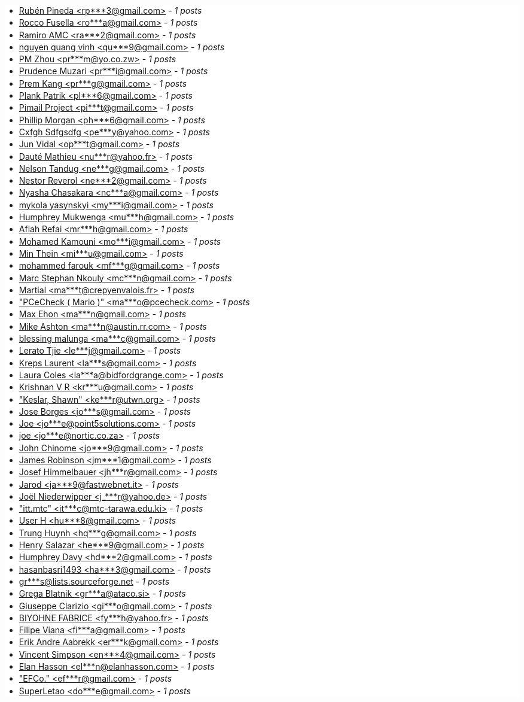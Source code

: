 + [Rubén Pineda <rp***3<span>@</span>gmail.com>](/authors/rp___3_at_gmail_com/) - _1 posts_
+ [Rocco Fusella <ro***a<span>@</span>gmail.com>](/authors/ro___a_at_gmail_com/) - _1 posts_
+ [Ramiro AMC <ra***2<span>@</span>gmail.com>](/authors/ra___2_at_gmail_com/) - _1 posts_
+ [nguyen quang vinh <qu***9<span>@</span>gmail.com>](/authors/qu___9_at_gmail_com/) - _1 posts_
+ [PM Zhou <pr***m<span>@</span>yo.co.zw>](/authors/pr___m_at_yo_co_zw/) - _1 posts_
+ [Prudence Muzari <pr***i<span>@</span>gmail.com>](/authors/pr___i_at_gmail_com/) - _1 posts_
+ [Prem Kang <pr***g<span>@</span>gmail.com>](/authors/pr___g_at_gmail_com/) - _1 posts_
+ [Plank Patrik <pl***6<span>@</span>gmail.com>](/authors/pl___6_at_gmail_com/) - _1 posts_
+ [Pimail Project <pi***t<span>@</span>gmail.com>](/authors/pi___t_at_gmail_com/) - _1 posts_
+ [Phillip Morgan <ph***6<span>@</span>gmail.com>](/authors/ph___6_at_gmail_com/) - _1 posts_
+ [Cxfgh Sdfgsdfg <pe***y<span>@</span>yahoo.com>](/authors/pe___y_at_yahoo_com/) - _1 posts_
+ [Jun Vidal <op***t<span>@</span>gmail.com>](/authors/op___t_at_gmail_com/) - _1 posts_
+ [Dauté Mathieu <nu***r<span>@</span>yahoo.fr>](/authors/nu___r_at_yahoo_fr/) - _1 posts_
+ [Nelson Tandug <ne***g<span>@</span>gmail.com>](/authors/ne___g_at_gmail_com/) - _1 posts_
+ [Nestor Reverol <ne***2<span>@</span>gmail.com>](/authors/ne___2_at_gmail_com/) - _1 posts_
+ [Nyasha Chasakara <nc***a<span>@</span>gmail.com>](/authors/nc___a_at_gmail_com/) - _1 posts_
+ [mykola yasynskyi <my***i<span>@</span>gmail.com>](/authors/my___i_at_gmail_com/) - _1 posts_
+ [Humphrey Mukwenga <mu***h<span>@</span>gmail.com>](/authors/mu___h_at_gmail_com/) - _1 posts_
+ [Aflah Refai <mr***h<span>@</span>gmail.com>](/authors/mr___h_at_gmail_com/) - _1 posts_
+ [Mohamed Kamouni <mo***i<span>@</span>gmail.com>](/authors/mo___i_at_gmail_com/) - _1 posts_
+ [Min Thein <mi***u<span>@</span>gmail.com>](/authors/mi___u_at_gmail_com/) - _1 posts_
+ [mohammed farouk <mf***g<span>@</span>gmail.com>](/authors/mf___g_at_gmail_com/) - _1 posts_
+ [Marc Stephan Nkouly <mc***n<span>@</span>gmail.com>](/authors/mc___n_at_gmail_com/) - _1 posts_
+ [Martial <ma***t<span>@</span>crepyenvalois.fr>](/authors/ma___t_at_crepyenvalois_fr/) - _1 posts_
+ ["PCeCheck ( Mario )" <ma***o<span>@</span>pcecheck.com>](/authors/ma___o_at_pcecheck_com/) - _1 posts_
+ [Max Ehon <ma***n<span>@</span>gmail.com>](/authors/ma___n_at_gmail_com/) - _1 posts_
+ [Mike Ashton <ma***n<span>@</span>austin.rr.com>](/authors/ma___n_at_austin_rr_com/) - _1 posts_
+ [blessing malunga <ma***c<span>@</span>gmail.com>](/authors/ma___c_at_gmail_com/) - _1 posts_
+ [Lerato Tjie <le***j<span>@</span>gmail.com>](/authors/le___j_at_gmail_com/) - _1 posts_
+ [Kreps Laurent <la***s<span>@</span>gmail.com>](/authors/la___s_at_gmail_com/) - _1 posts_
+ [Laura Coles <la***a<span>@</span>bidfordgrange.com>](/authors/la___a_at_bidfordgrange_com/) - _1 posts_
+ [Krishnan V R <kr***u<span>@</span>gmail.com>](/authors/kr___u_at_gmail_com/) - _1 posts_
+ ["Keslar, Shawn" <ke***r<span>@</span>utwn.org>](/authors/ke___r_at_utwn_org/) - _1 posts_
+ [Jose Borges <jo***s<span>@</span>gmail.com>](/authors/jo___s_at_gmail_com/) - _1 posts_
+ [Joe <jo***e<span>@</span>point5solutions.com>](/authors/jo___e_at_point5solutions_com/) - _1 posts_
+ [joe <jo***e<span>@</span>nortic.co.za>](/authors/jo___e_at_nortic_co_za/) - _1 posts_
+ [John Chinome <jo***9<span>@</span>gmail.com>](/authors/jo___9_at_gmail_com/) - _1 posts_
+ [James Robinson <jm***1<span>@</span>gmail.com>](/authors/jm___1_at_gmail_com/) - _1 posts_
+ [Josef Himmelbauer <jh***r<span>@</span>gmail.com>](/authors/jh___r_at_gmail_com/) - _1 posts_
+ [Jarod <ja***9<span>@</span>fastwebnet.it>](/authors/ja___9_at_fastwebnet_it/) - _1 posts_
+ [Joël Niederwipper <j_***r<span>@</span>yahoo.de>](/authors/j____r_at_yahoo_de/) - _1 posts_
+ ["itt.mtc" <it***c<span>@</span>mtc-tarawa.edu.ki>](/authors/it___c_at_mtctarawa_edu_ki/) - _1 posts_
+ [User H <hu***8<span>@</span>gmail.com>](/authors/hu___8_at_gmail_com/) - _1 posts_
+ [Trung Huynh <hq***g<span>@</span>gmail.com>](/authors/hq___g_at_gmail_com/) - _1 posts_
+ [Henry Salazar <he***9<span>@</span>gmail.com>](/authors/he___9_at_gmail_com/) - _1 posts_
+ [Humphrey Davy <hd***2<span>@</span>gmail.com>](/authors/hd___2_at_gmail_com/) - _1 posts_
+ [hasanbasri1493 <ha***3<span>@</span>gmail.com>](/authors/ha___3_at_gmail_com/) - _1 posts_
+ [gr***s<span>@</span>lists.sourceforge.net](/authors/gr___s_at_lists_sourceforge_net/) - _1 posts_
+ [Grega Blatnik <gr***a<span>@</span>ataco.si>](/authors/gr___a_at_ataco_si/) - _1 posts_
+ [Giuseppe Clarizio <gi***o<span>@</span>gmail.com>](/authors/gi___o_at_gmail_com/) - _1 posts_
+ [BIYOHNE FABRICE <fy***h<span>@</span>yahoo.fr>](/authors/fy___h_at_yahoo_fr/) - _1 posts_
+ [Filipe Viana <fi***a<span>@</span>gmail.com>](/authors/fi___a_at_gmail_com/) - _1 posts_
+ [Erik Andre Aabrekk <er***k<span>@</span>gmail.com>](/authors/er___k_at_gmail_com/) - _1 posts_
+ [Vincent Simpson <en***4<span>@</span>gmail.com>](/authors/en___4_at_gmail_com/) - _1 posts_
+ [Elan Hasson <el***n<span>@</span>elanhasson.com>](/authors/el___n_at_elanhasson_com/) - _1 posts_
+ ["EFCo." <ef***r<span>@</span>gmail.com>](/authors/ef___r_at_gmail_com/) - _1 posts_
+ [SuperLetao <do***e<span>@</span>gmail.com>](/authors/do___e_at_gmail_com/) - _1 posts_